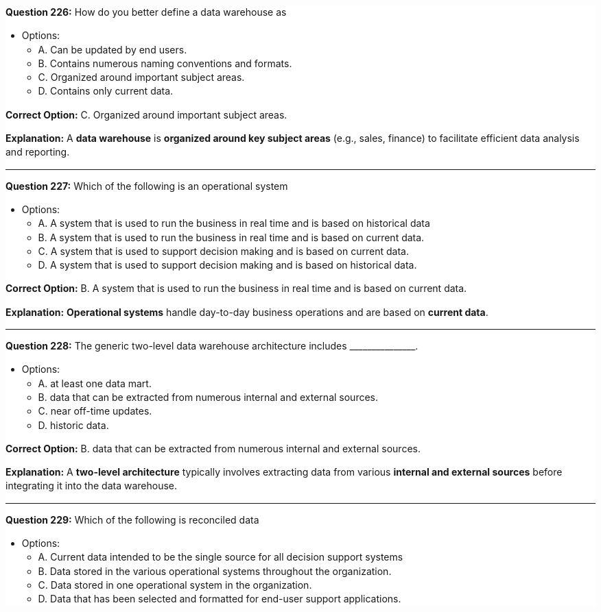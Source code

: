 
**Question 226:**
How do you better define a data warehouse as

- Options:
  - A. Can be updated by end users.
  - B. Contains numerous naming conventions and formats.
  - C. Organized around important subject areas.
  - D. Contains only current data.

**Correct Option:** C. Organized around important subject areas.

**Explanation:** A **data warehouse** is **organized around key subject areas** (e.g., sales, finance) to facilitate efficient data analysis and reporting.

---

**Question 227:**
Which of the following is an operational system

- Options:
  - A. A system that is used to run the business in real time and is based on historical data
  - B. A system that is used to run the business in real time and is based on current data.
  - C. A system that is used to support decision making and is based on current data.
  - D. A system that is used to support decision making and is based on historical data.

**Correct Option:** B. A system that is used to run the business in real time and is based on current data.

**Explanation:** **Operational systems** handle day-to-day business operations and are based on **current data**.

---

**Question 228:**
The generic two-level data warehouse architecture includes _______________.

- Options:
  - A. at least one data mart.
  - B. data that can be extracted from numerous internal and external sources.
  - C. near off-time updates.
  - D. historic data.

**Correct Option:** B. data that can be extracted from numerous internal and external sources.

**Explanation:** A **two-level architecture** typically involves extracting data from various **internal and external sources** before integrating it into the data warehouse.

---

**Question 229:**
Which of the following is reconciled data

- Options:
  - A. Current data intended to be the single source for all decision support systems
  - B. Data stored in the various operational systems throughout the organization.
  - C. Data stored in one operational system in the organization.
  - D. Data that has been selected and formatted for end-user support applications.
